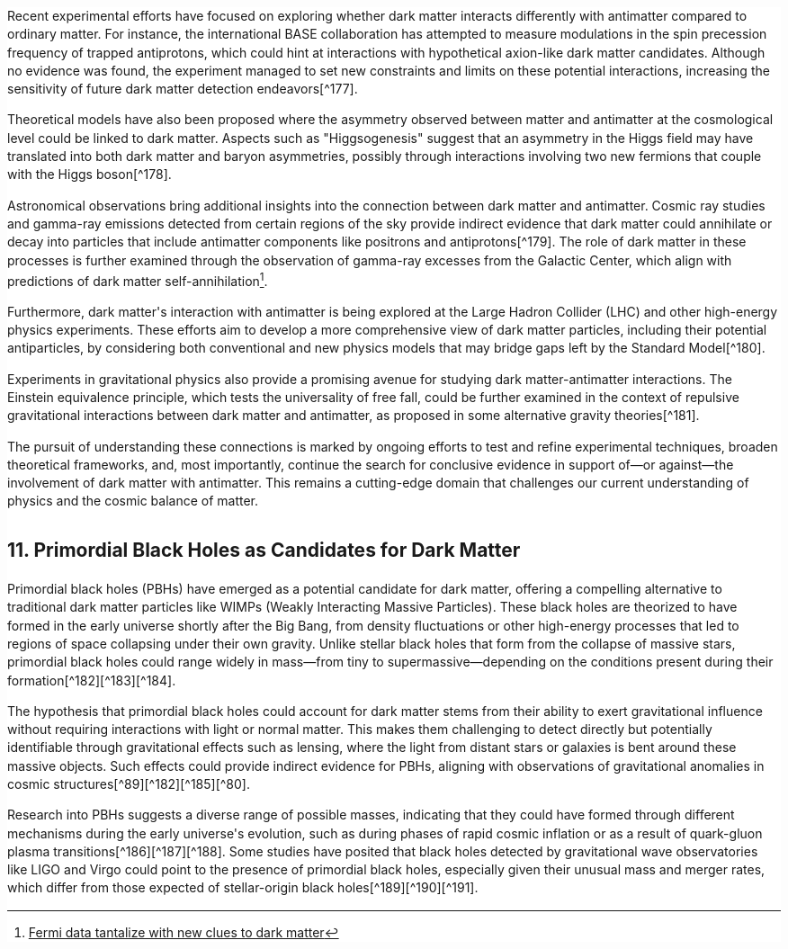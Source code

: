 Recent experimental efforts have focused on exploring whether dark matter interacts differently with antimatter compared to ordinary matter. For instance, the international BASE collaboration has attempted to measure modulations in the spin precession frequency of trapped antiprotons, which could hint at interactions with hypothetical axion-like dark matter candidates. Although no evidence was found, the experiment managed to set new constraints and limits on these potential interactions, increasing the sensitivity of future dark matter detection endeavors[^177].

Theoretical models have also been proposed where the asymmetry observed between matter and antimatter at the cosmological level could be linked to dark matter. Aspects such as "Higgsogenesis" suggest that an asymmetry in the Higgs field may have translated into both dark matter and baryon asymmetries, possibly through interactions involving two new fermions that couple with the Higgs boson[^178].

Astronomical observations bring additional insights into the connection between dark matter and antimatter. Cosmic ray studies and gamma-ray emissions detected from certain regions of the sky provide indirect evidence that dark matter could annihilate or decay into particles that include antimatter components like positrons and antiprotons[^179]. The role of dark matter in these processes is further examined through the observation of gamma-ray excesses from the Galactic Center, which align with predictions of dark matter self-annihilation[^5].

Furthermore, dark matter's interaction with antimatter is being explored at the Large Hadron Collider (LHC) and other high-energy physics experiments. These efforts aim to develop a more comprehensive view of dark matter particles, including their potential antiparticles, by considering both conventional and new physics models that may bridge gaps left by the Standard Model[^180].

Experiments in gravitational physics also provide a promising avenue for studying dark matter-antimatter interactions. The Einstein equivalence principle, which tests the universality of free fall, could be further examined in the context of repulsive gravitational interactions between dark matter and antimatter, as proposed in some alternative gravity theories[^181].

The pursuit of understanding these connections is marked by ongoing efforts to test and refine experimental techniques, broaden theoretical frameworks, and, most importantly, continue the search for conclusive evidence in support of—or against—the involvement of dark matter with antimatter. This remains a cutting-edge domain that challenges our current understanding of physics and the cosmic balance of matter.

## <a id="section-11"></a>11. Primordial Black Holes as Candidates for Dark Matter

Primordial black holes (PBHs) have emerged as a potential candidate for dark matter, offering a compelling alternative to traditional dark matter particles like WIMPs (Weakly Interacting Massive Particles). These black holes are theorized to have formed in the early universe shortly after the Big Bang, from density fluctuations or other high-energy processes that led to regions of space collapsing under their own gravity. Unlike stellar black holes that form from the collapse of massive stars, primordial black holes could range widely in mass—from tiny to supermassive—depending on the conditions present during their formation[^182][^183][^184].

The hypothesis that primordial black holes could account for dark matter stems from their ability to exert gravitational influence without requiring interactions with light or normal matter. This makes them challenging to detect directly but potentially identifiable through gravitational effects such as lensing, where the light from distant stars or galaxies is bent around these massive objects. Such effects could provide indirect evidence for PBHs, aligning with observations of gravitational anomalies in cosmic structures[^89][^182][^185][^80].

Research into PBHs suggests a diverse range of possible masses, indicating that they could have formed through different mechanisms during the early universe's evolution, such as during phases of rapid cosmic inflation or as a result of quark-gluon plasma transitions[^186][^187][^188]. Some studies have posited that black holes detected by gravitational wave observatories like LIGO and Virgo could point to the presence of primordial black holes, especially given their unusual mass and merger rates, which differ from those expected of stellar-origin black holes[^189][^190][^191].


[^1]: [Astrophysicist's research could provide a hint in the search for dark matter](https://phys.org/news/2024-03-astrophysicist-hint-dark.html)
[^2]: [New Hubble data suggests there is an ingredient missing from current dark matter theories](https://phys.org/news/2020-09-hubble-ingredient-current-dark-theories.html)
[^3]: [How do we know dark matter exists?](https://phys.org/news/2015-03-dark.html)
[^4]: [First results from LUX dark matter detector rule out some candidates](https://phys.org/news/2013-10-results-lux-dark-detector.html)
[^5]: [Fermi data tantalize with new clues to dark matter](https://phys.org/news/2014-04-fermi-tantalize-clues-dark.html)
[^6]: [Neutron stars could be heating up from dark matter annihilation](https://phys.org/news/2024-04-neutron-stars-dark-annihilation.html)
[^7]: [Researchers interpret new experimental data aimed at showing dark matter interacts with ordinary matter](https://phys.org/news/2018-07-experimental-aimed-dark-interacts-ordinary.html)
[^8]: [Start of most sensitive search yet for dark matter axion](https://phys.org/news/2018-04-sensitive-dark-axion.html)
[^9]: [Searching for invisible axion dark matter with a new multiple-cell cavity haloscope](https://phys.org/news/2020-12-invisible-axion-dark-multiple-cell-cavity-1.html)
[^10]: [New measurements of galaxy rotation lean toward modified gravity as an explanation for dark matter](https://phys.org/news/2022-12-galaxy-rotation-gravity-explanation-dark.html)
[^11]: [Supercomputer study shows Milky Way's halo of dark matter in unprecedented detail](https://phys.org/news/2006-11-supercomputer-milky-halo-dark-unprecedented.html)
[^12]: [Substructure Maps Show that Dark Matter Clumps in Galaxies](https://phys.org/news/2005-01-substructure-dark-clumps-galaxies.html)
[^13]: [New evidence for the nature of matter from ancient galaxies in the early universe](https://phys.org/news/2023-04-evidence-nature-ancient-galaxies-early.html)
[^14]: [This is how a 'fuzzy' universe may have looked](https://phys.org/news/2019-10-fuzzy-dark-disrupts-conventional.html)
[^15]: [Planck mission explores the history of the universe](https://phys.org/news/2015-02-planck-mission-explores-history-universe.html)
[^16]: [One step closer to unveiling dark matter with ARRAKIHS](https://phys.org/news/2023-11-closer-unveiling-dark-arrakihs.html)
[^17]: [Euclid mission releases its first images](https://phys.org/news/2023-11-euclid-mission-images.html)
[^18]: [Are we closing in on dark matter?](https://phys.org/news/2012-12-dark.html)
[^19]: [Standard model of the universe withstands most precise test by Dark Energy Survey (Update)](https://phys.org/news/2017-08-standard-universe-precise-dark-energy.html)
[^20]: [Dark matter is likely 'cold,' not 'fuzzy,' scientists report after new simulations](https://phys.org/news/2017-07-dark-cold-fuzzy-scientists-simulations.html)
[^21]: [Researchers dig deep underground in hopes of finally observing dark matter](https://phys.org/news/2023-08-deep-underground-dark.html)
[^22]: [The search for 'dark matter' and 'dark energy' just got interesting](https://phys.org/news/2015-08-dark-energy.html)
[^23]: [Scientists looking for invisible dark matter can't find any](https://phys.org/news/2016-07-scientists-invisible-dark.html)